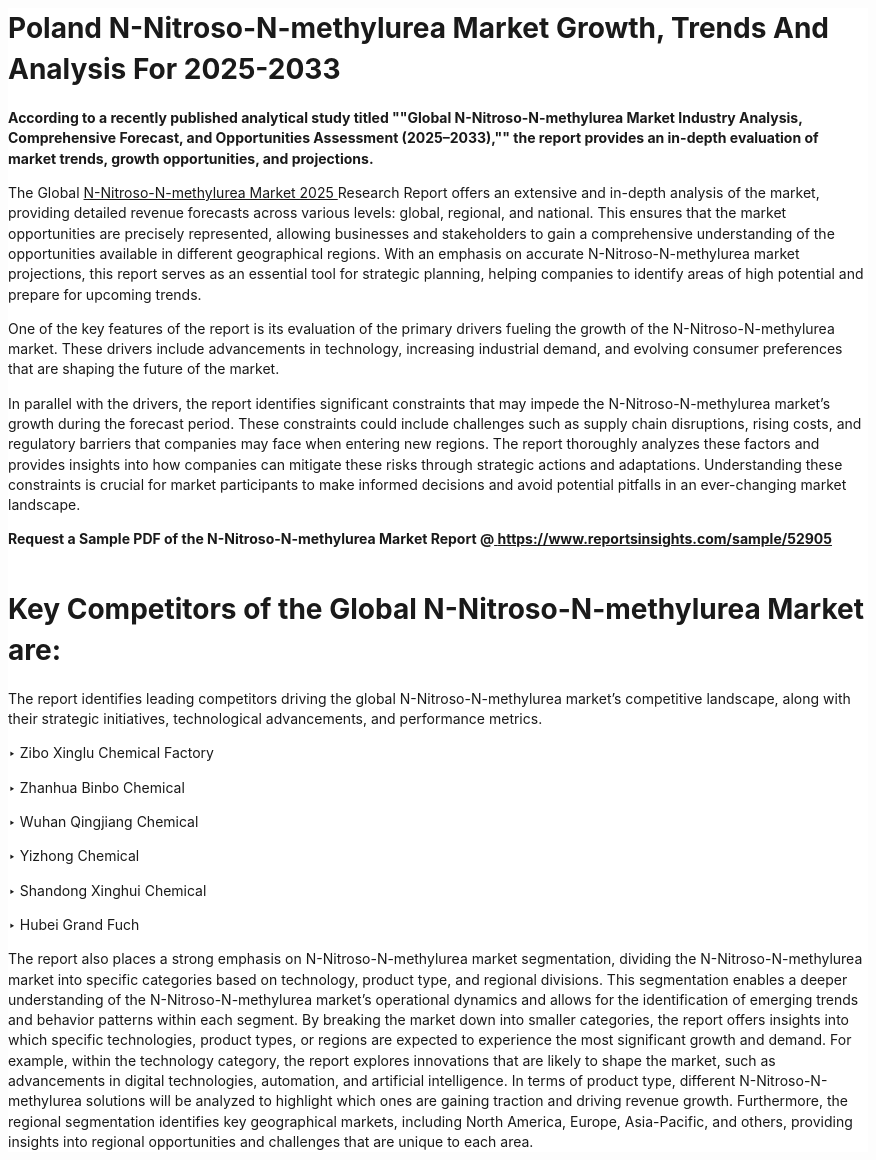 # Poland N-Nitroso-N-methylurea Market Growth, Trends And Analysis For 2025-2033

<strong>According to a recently published analytical study titled ""Global N-Nitroso-N-methylurea Market Industry Analysis, Comprehensive Forecast, and Opportunities Assessment (2025–2033),"" the report provides an in-depth evaluation of market trends, growth opportunities, and projections.</strong>

 The Global <a href=https://www.reportsinsights.com/sample/52905>N-Nitroso-N-methylurea Market 2025 </a> Research Report offers an extensive and in-depth analysis of the market, providing detailed revenue forecasts across various levels: global, regional, and national. This ensures that the market opportunities are precisely represented, allowing businesses and stakeholders to gain a comprehensive understanding of the opportunities available in different geographical regions. With an emphasis on accurate N-Nitroso-N-methylurea market projections, this report serves as an essential tool for strategic planning, helping companies to identify areas of high potential and prepare for upcoming trends.

One of the key features of the report is its evaluation of the primary drivers fueling the growth of the N-Nitroso-N-methylurea market. These drivers include advancements in technology, increasing industrial demand, and evolving consumer preferences that are shaping the future of the market. 

In parallel with the drivers, the report identifies significant constraints that may impede the N-Nitroso-N-methylurea market’s growth during the forecast period. These constraints could include challenges such as supply chain disruptions, rising costs, and regulatory barriers that companies may face when entering new regions. The report thoroughly analyzes these factors and provides insights into how companies can mitigate these risks through strategic actions and adaptations. Understanding these constraints is crucial for market participants to make informed decisions and avoid potential pitfalls in an ever-changing market landscape.

<strong>Request a Sample PDF of the N-Nitroso-N-methylurea Market Report </strong><strong>@<a href=https://www.reportsinsights.com/sample/52905> https://www.reportsinsights.com/sample/52905</a></strong></font>

# <strong>Key Competitors of the Global N-Nitroso-N-methylurea Market are:</strong>

The report identifies leading competitors driving the global N-Nitroso-N-methylurea market’s competitive landscape, along with their strategic initiatives, technological advancements, and performance metrics.

‣ Zibo Xinglu Chemical Factory

‣ Zhanhua Binbo Chemical

‣ Wuhan Qingjiang Chemical

‣ Yizhong Chemical

‣ Shandong Xinghui Chemical

‣ Hubei Grand Fuch

The report also places a strong emphasis on N-Nitroso-N-methylurea market segmentation, dividing the N-Nitroso-N-methylurea market into specific categories based on technology, product type, and regional divisions. This segmentation enables a deeper understanding of the N-Nitroso-N-methylurea market’s operational dynamics and allows for the identification of emerging trends and behavior patterns within each segment. By breaking the market down into smaller categories, the report offers insights into which specific technologies, product types, or regions are expected to experience the most significant growth and demand. For example, within the technology category, the report explores innovations that are likely to shape the market, such as advancements in digital technologies, automation, and artificial intelligence. In terms of product type, different N-Nitroso-N-methylurea solutions will be analyzed to highlight which ones are gaining traction and driving revenue growth. Furthermore, the regional segmentation identifies key geographical markets, including North America, Europe, Asia-Pacific, and others, providing insights into regional opportunities and challenges that are unique to each area.
